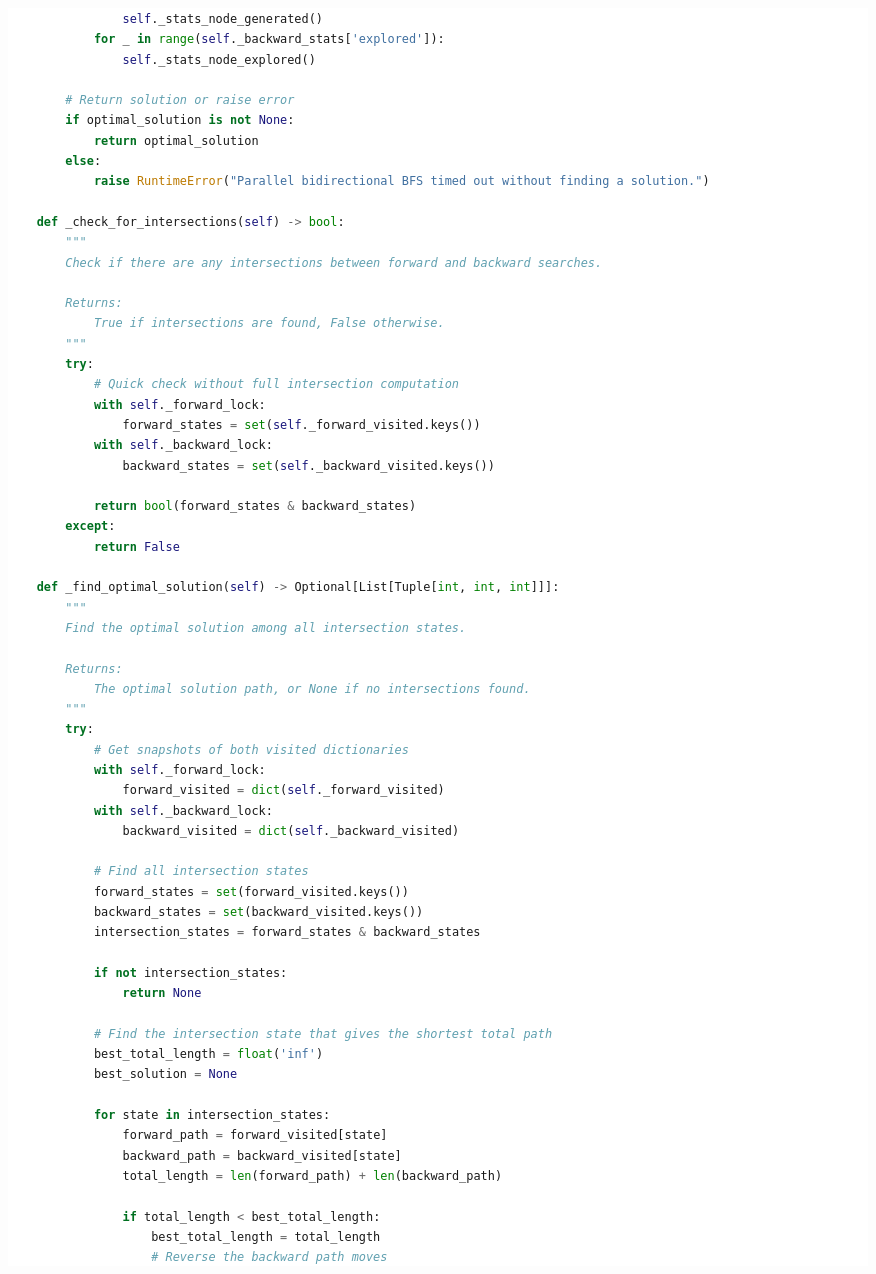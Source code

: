 ```python
                self._stats_node_generated()
            for _ in range(self._backward_stats['explored']):
                self._stats_node_explored()
        
        # Return solution or raise error
        if optimal_solution is not None:
            return optimal_solution
        else:
            raise RuntimeError("Parallel bidirectional BFS timed out without finding a solution.")
    
    def _check_for_intersections(self) -> bool:
        """
        Check if there are any intersections between forward and backward searches.
        
        Returns:
            True if intersections are found, False otherwise.
        """
        try:
            # Quick check without full intersection computation
            with self._forward_lock:
                forward_states = set(self._forward_visited.keys())
            with self._backward_lock:
                backward_states = set(self._backward_visited.keys())
            
            return bool(forward_states & backward_states)
        except:
            return False
    
    def _find_optimal_solution(self) -> Optional[List[Tuple[int, int, int]]]:
        """
        Find the optimal solution among all intersection states.
        
        Returns:
            The optimal solution path, or None if no intersections found.
        """
        try:
            # Get snapshots of both visited dictionaries
            with self._forward_lock:
                forward_visited = dict(self._forward_visited)
            with self._backward_lock:
                backward_visited = dict(self._backward_visited)
            
            # Find all intersection states
            forward_states = set(forward_visited.keys())
            backward_states = set(backward_visited.keys())
            intersection_states = forward_states & backward_states
            
            if not intersection_states:
                return None
            
            # Find the intersection state that gives the shortest total path
            best_total_length = float('inf')
            best_solution = None
            
            for state in intersection_states:
                forward_path = forward_visited[state]
                backward_path = backward_visited[state]
                total_length = len(forward_path) + len(backward_path)
                
                if total_length < best_total_length:
                    best_total_length = total_length
                    # Reverse the backward path moves
```